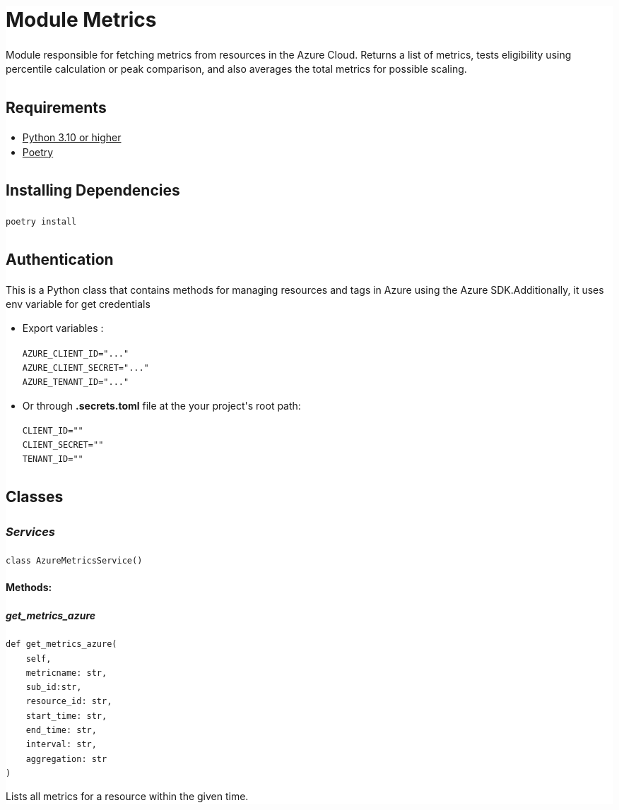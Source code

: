 # Module Metrics 
Module responsible for fetching metrics from resources in the Azure Cloud. Returns a list of metrics, tests eligibility using percentile calculation or peak comparison, and also averages the total metrics for possible scaling. 

## **Requirements**
- [Python 3.10 or higher](https://www.python.org/downloads/)
- [Poetry](https://python-poetry.org/docs/)

## **Installing Dependencies**
```cmd
poetry install
```

## **Authentication**
This is a Python class that contains methods for managing resources and tags in Azure using the Azure SDK.Additionally,
it uses env variable for get credentials 

- Export variables :
    ```txt
    AZURE_CLIENT_ID="..."
    AZURE_CLIENT_SECRET="..."
    AZURE_TENANT_ID="..."
- Or through **.secrets.toml** file at the your project's root path:
    ```txt
    CLIENT_ID=""
    CLIENT_SECRET=""
    TENANT_ID=""

## **Classes**

### *Services*

```python3
class AzureMetricsService()
```
#### Methods:

#### *get_metrics_azure*
```python3
def get_metrics_azure(
    self, 
    metricname: str, 
    sub_id:str, 
    resource_id: str, 
    start_time: str, 
    end_time: str, 
    interval: str, 
    aggregation: str
)
```
Lists all metrics for a resource within the given time.
